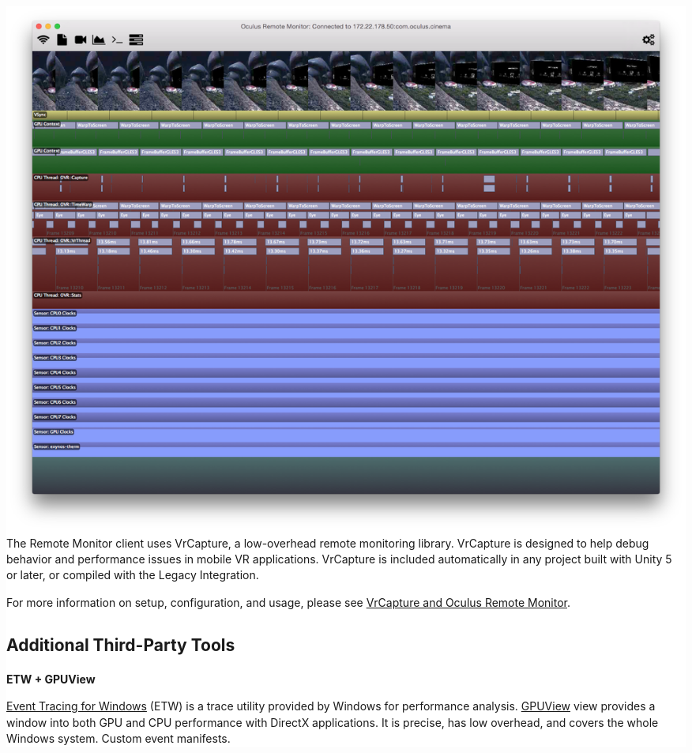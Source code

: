![](/images/documentation-unity-latest-concepts-unity-integration-perf-unity-integration-perf-3.png)  
The Remote Monitor client uses VrCapture, a low-overhead remote monitoring library. VrCapture is designed to help debug behavior and performance issues in mobile VR applications. VrCapture is included automatically in any project built with Unity 5 or later, or compiled with the Legacy Integration.

For more information on setup, configuration, and usage, please see [VrCapture and Oculus Remote Monitor](/documentation/mobilesdk/latest/concepts/mobile-remote-monitor/#mobile-remote-monitor). 

## Additional Third-Party Tools

**ETW + GPUView**

[Event Tracing for Windows](https://msdn.microsoft.com/en-us/library/windows/desktop/bb968803%28v=vs.85%29.aspx?f=255&MSPPError=-2147217396) (ETW) is a trace utility provided by Windows for performance analysis. [GPUView](https://msdn.microsoft.com/en-us/library/windows/desktop/jj585574%28v=vs.85%29.aspx?f=255&MSPPError=-2147217396) view provides a window into both GPU and CPU performance with DirectX applications. It is precise, has low overhead, and covers the whole Windows system. Custom event manifests.
